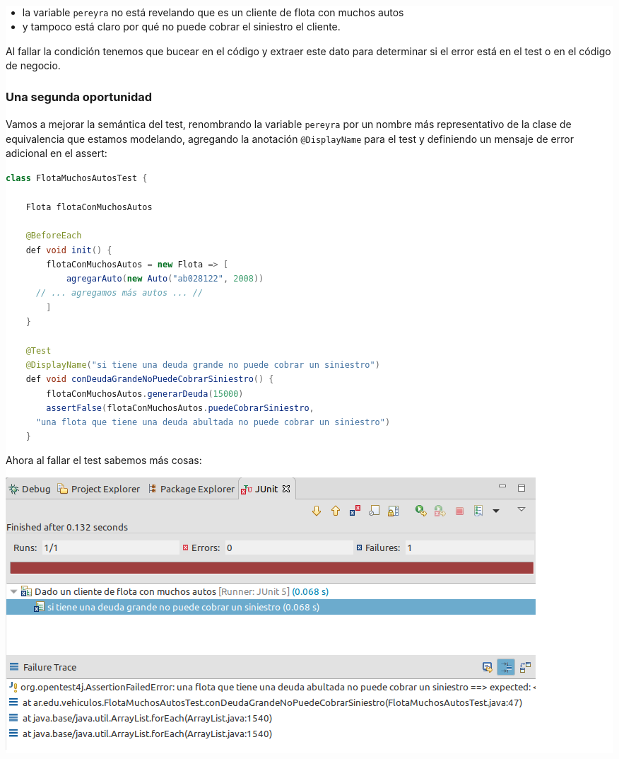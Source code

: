 
- la variable `pereyra` no está revelando que es un cliente de flota con muchos autos
- y tampoco está claro por qué no puede cobrar el siniestro el cliente. 

Al fallar la condición tenemos que bucear en el código y extraer este dato para determinar si el error está en el test o en el código de negocio. 

### Una segunda oportunidad

Vamos a mejorar la semántica del test, renombrando la variable `pereyra` por un nombre más representativo de la clase de equivalencia que estamos modelando, agregando la anotación `@DisplayName` para el test y definiendo un mensaje de error adicional en el assert:

```java
class FlotaMuchosAutosTest {
	
	Flota flotaConMuchosAutos
	
	@BeforeEach
	def void init() {
		flotaConMuchosAutos = new Flota => [
			agregarAuto(new Auto("ab028122", 2008))
      // ... agregamos más autos ... //
		]
	}

	@Test
	@DisplayName("si tiene una deuda grande no puede cobrar un siniestro")
	def void conDeudaGrandeNoPuedeCobrarSiniestro() {
		flotaConMuchosAutos.generarDeuda(15000)
		assertFalse(flotaConMuchosAutos.puedeCobrarSiniestro, 
      "una flota que tiene una deuda abultada no puede cobrar un siniestro")
	}
```

Ahora al fallar el test sabemos más cosas:

![mas expresividad en los tests](/img/wiki/testeo_mas_expresivo_2.png)
